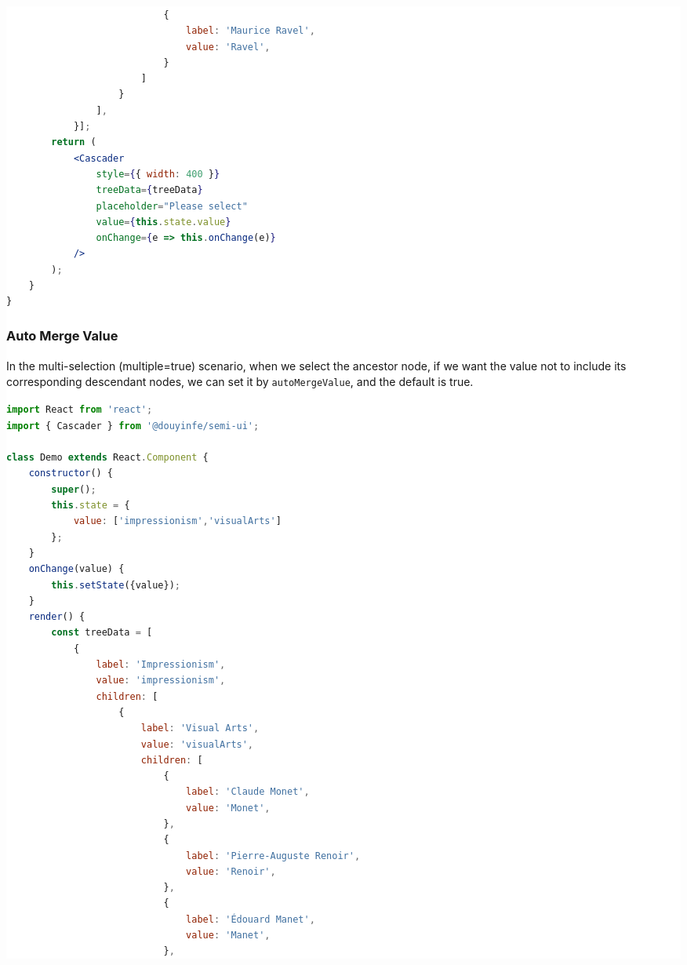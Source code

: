 ```jsx live=true
                            {
                                label: 'Maurice Ravel',
                                value: 'Ravel',
                            }
                        ]
                    }
                ],
            }];
        return (
            <Cascader
                style={{ width: 400 }}
                treeData={treeData}
                placeholder="Please select"
                value={this.state.value}
                onChange={e => this.onChange(e)}
            />
        );
    }
}
```


### Auto Merge Value

In the multi-selection (multiple=true) scenario, when we select the ancestor node, if we want the value not to include its corresponding descendant nodes, we can set it by `autoMergeValue`, and the default is true.

```jsx live=true
import React from 'react';
import { Cascader } from '@douyinfe/semi-ui';

class Demo extends React.Component {
    constructor() {
        super();
        this.state = {
            value: ['impressionism','visualArts']
        };
    }
    onChange(value) {
        this.setState({value});
    }
    render() {
        const treeData = [
            {
                label: 'Impressionism',
                value: 'impressionism',
                children: [
                    {
                        label: 'Visual Arts',
                        value: 'visualArts',
                        children: [
                            {
                                label: 'Claude Monet',
                                value: 'Monet',
                            },
                            {
                                label: 'Pierre-Auguste Renoir',
                                value: 'Renoir',
                            },
                            {
                                label: 'Édouard Manet',
                                value: 'Manet',
                            },
```